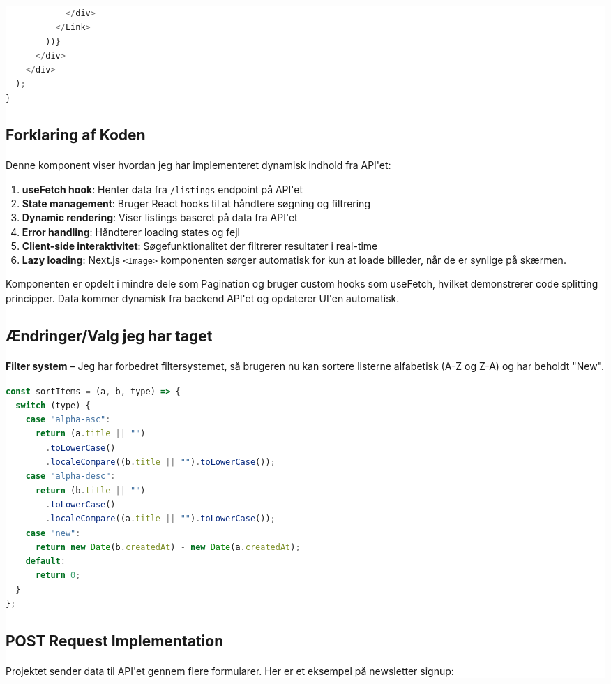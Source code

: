```jsx
            </div>
          </Link>
        ))}
      </div>
    </div>
  );
}
```

## Forklaring af Koden

Denne komponent viser hvordan jeg har implementeret dynamisk indhold fra API'et:

1. **useFetch hook**: Henter data fra `/listings` endpoint på API'et
2. **State management**: Bruger React hooks til at håndtere søgning og filtrering
3. **Dynamic rendering**: Viser listings baseret på data fra API'et
4. **Error handling**: Håndterer loading states og fejl
5. **Client-side interaktivitet**: Søgefunktionalitet der filtrerer resultater i real-time
6. **Lazy loading**: Next.js `<Image>` komponenten sørger automatisk for kun at loade billeder, når de er synlige på skærmen.

Komponenten er opdelt i mindre dele som Pagination og bruger custom hooks som useFetch, hvilket demonstrerer code splitting principper. Data kommer dynamisk fra backend API'et og opdaterer UI'en automatisk.

## Ændringer/Valg jeg har taget

**Filter system** – Jeg har forbedret filtersystemet, så brugeren nu kan sortere listerne alfabetisk (A-Z og Z-A) og har beholdt "New".

```jsx
const sortItems = (a, b, type) => {
  switch (type) {
    case "alpha-asc":
      return (a.title || "")
        .toLowerCase()
        .localeCompare((b.title || "").toLowerCase());
    case "alpha-desc":
      return (b.title || "")
        .toLowerCase()
        .localeCompare((a.title || "").toLowerCase());
    case "new":
      return new Date(b.createdAt) - new Date(a.createdAt);
    default:
      return 0;
  }
};
```

## POST Request Implementation

Projektet sender data til API'et gennem flere formularer. Her er et eksempel på newsletter signup:
